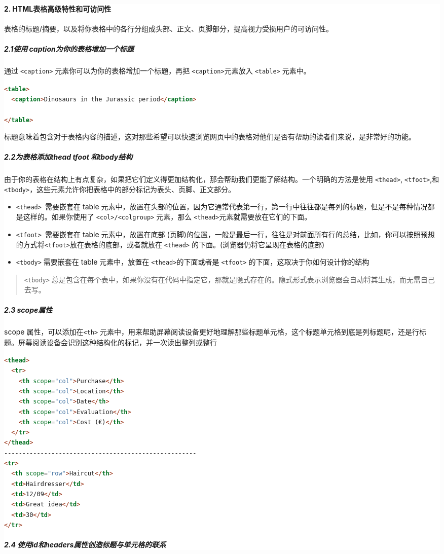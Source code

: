 #### 2. HTML表格高级特性和可访问性

表格的标题/摘要，以及将你表格中的各行分组成头部、正文、页脚部分，提高视力受损用户的可访问性。

##### 2.1使用 caption为你的表格增加一个标题

通过 `<caption>` 元素你可以为你的表格增加一个标题，再把 `<caption>`元素放入 `<table>` 元素中。

```html
<table>
  <caption>Dinosaurs in the Jurassic period</caption>

</table>
```

标题意味着包含对于表格内容的描述，这对那些希望可以快速浏览网页中的表格对他们是否有帮助的读者们来说，是非常好的功能。

##### 2.2为表格添加thead tfoot 和tbody结构

由于你的表格在结构上有点复杂，如果把它们定义得更加结构化，那会帮助我们更能了解结构。一个明确的方法是使用 `<thead>`, `<tfoot>`,和 `<tbody>`，这些元素允许你把表格中的部分标记为表头、页脚、正文部分。

- `<thead> `需要嵌套在 table 元素中，放置在头部的位置，因为它通常代表第一行，第一行中往往都是每列的标题，但是不是每种情况都是这样的。如果你使用了 `<col>/<colgroup>` 元素，那么 `<thead>`元素就需要放在它们的下面。

- `<tfoot> `需要嵌套在 table 元素中，放置在底部 (页脚)的位置，一般是最后一行，往往是对前面所有行的总结，比如，你可以按照预想的方式将`<tfoot>`放在表格的底部，或者就放在 `<thead>` 的下面。(浏览器仍将它呈现在表格的底部)

-  `<tbody>` 需要嵌套在 table 元素中，放置在 `<thead>`的下面或者是 `<tfoot>` 的下面，这取决于你如何设计你的结构

  >  `<tbody>` 总是包含在每个表中，如果你没有在代码中指定它，那就是隐式存在的。隐式形式表示浏览器会自动将其生成，而无需自己去写。

##### 2.3 scope属性

 scope 属性，可以添加在`<th>` 元素中，用来帮助屏幕阅读设备更好地理解那些标题单元格，这个标题单元格到底是列标题呢，还是行标题。屏幕阅读设备会识别这种结构化的标记，并一次读出整列或整行

```html
<thead>
  <tr>
    <th scope="col">Purchase</th>
    <th scope="col">Location</th>
    <th scope="col">Date</th>
    <th scope="col">Evaluation</th>
    <th scope="col">Cost (€)</th>
  </tr>
</thead>
-----------------------------------------------------
<tr>
  <th scope="row">Haircut</th>
  <td>Hairdresser</td>
  <td>12/09</td>
  <td>Great idea</td>
  <td>30</td>
</tr>
```

##### 2.4 使用id和headers属性创造标题与单元格的联系
